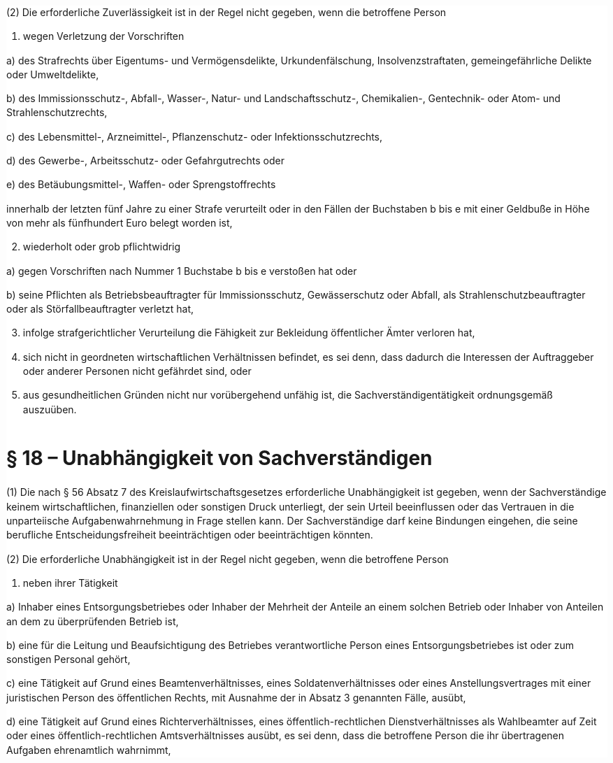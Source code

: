 (2) Die erforderliche Zuverlässigkeit ist in der Regel nicht gegeben, wenn die betroffene Person

1. wegen Verletzung der Vorschriften

a) des Strafrechts über Eigentums- und Vermögensdelikte, Urkundenfälschung, Insolvenzstraftaten, gemeingefährliche Delikte oder Umweltdelikte,

b) des Immissionsschutz-, Abfall-, Wasser-, Natur- und Landschaftsschutz-, Chemikalien-, Gentechnik- oder Atom- und Strahlenschutzrechts,

c) des Lebensmittel-, Arzneimittel-, Pflanzenschutz- oder Infektionsschutzrechts,

d) des Gewerbe-, Arbeitsschutz- oder Gefahrgutrechts oder

e) des Betäubungsmittel-, Waffen- oder Sprengstoffrechts

innerhalb der letzten fünf Jahre zu einer Strafe verurteilt oder in den Fällen der Buchstaben b bis e mit einer Geldbuße in Höhe von mehr als fünfhundert Euro belegt worden ist,

2. wiederholt oder grob pflichtwidrig

a) gegen Vorschriften nach Nummer 1 Buchstabe b bis e verstoßen hat oder

b) seine Pflichten als Betriebsbeauftragter für Immissionsschutz, Gewässerschutz oder Abfall, als Strahlenschutzbeauftragter oder als Störfallbeauftragter verletzt hat,

3. infolge strafgerichtlicher Verurteilung die Fähigkeit zur Bekleidung öffentlicher Ämter verloren hat,

4. sich nicht in geordneten wirtschaftlichen Verhältnissen befindet, es sei denn, dass dadurch die Interessen der Auftraggeber oder anderer Personen nicht gefährdet sind, oder

5. aus gesundheitlichen Gründen nicht nur vorübergehend unfähig ist, die Sachverständigentätigkeit ordnungsgemäß auszuüben.

# § 18 – Unabhängigkeit von Sachverständigen

(1) Die nach § 56 Absatz 7 des Kreislaufwirtschaftsgesetzes erforderliche Unabhängigkeit ist gegeben, wenn der Sachverständige keinem wirtschaftlichen, finanziellen oder sonstigen Druck unterliegt, der sein Urteil beeinflussen oder das Vertrauen in die unparteiische Aufgabenwahrnehmung in Frage stellen kann. Der Sachverständige darf keine Bindungen eingehen, die seine berufliche Entscheidungsfreiheit beeinträchtigen oder beeinträchtigen könnten.

(2) Die erforderliche Unabhängigkeit ist in der Regel nicht gegeben, wenn die betroffene Person

1. neben ihrer Tätigkeit

a) Inhaber eines Entsorgungsbetriebes oder Inhaber der Mehrheit der Anteile an einem solchen Betrieb oder Inhaber von Anteilen an dem zu überprüfenden Betrieb ist,

b) eine für die Leitung und Beaufsichtigung des Betriebes verantwortliche Person eines Entsorgungsbetriebes ist oder zum sonstigen Personal gehört,

c) eine Tätigkeit auf Grund eines Beamtenverhältnisses, eines Soldatenverhältnisses oder eines Anstellungsvertrages mit einer juristischen Person des öffentlichen Rechts, mit Ausnahme der in Absatz 3 genannten Fälle, ausübt,

d) eine Tätigkeit auf Grund eines Richterverhältnisses, eines öffentlich-rechtlichen Dienstverhältnisses als Wahlbeamter auf Zeit oder eines öffentlich-rechtlichen Amtsverhältnisses ausübt, es sei denn, dass die betroffene Person die ihr übertragenen Aufgaben ehrenamtlich wahrnimmt,
